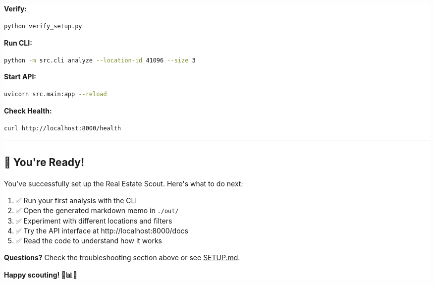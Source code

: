 **Verify:**
```bash
python verify_setup.py
```

**Run CLI:**
```bash
python -m src.cli analyze --location-id 41096 --size 3
```

**Start API:**
```bash
uvicorn src.main:app --reload
```

**Check Health:**
```bash
curl http://localhost:8000/health
```

---

## 🎉 You're Ready!

You've successfully set up the Real Estate Scout. Here's what to do next:

1. ✅ Run your first analysis with the CLI
2. ✅ Open the generated markdown memo in `./out/`
3. ✅ Experiment with different locations and filters
4. ✅ Try the API interface at http://localhost:8000/docs
5. ✅ Read the code to understand how it works

**Questions?** Check the troubleshooting section above or see [SETUP.md](SETUP.md).

**Happy scouting! 🏢📊🚀**
